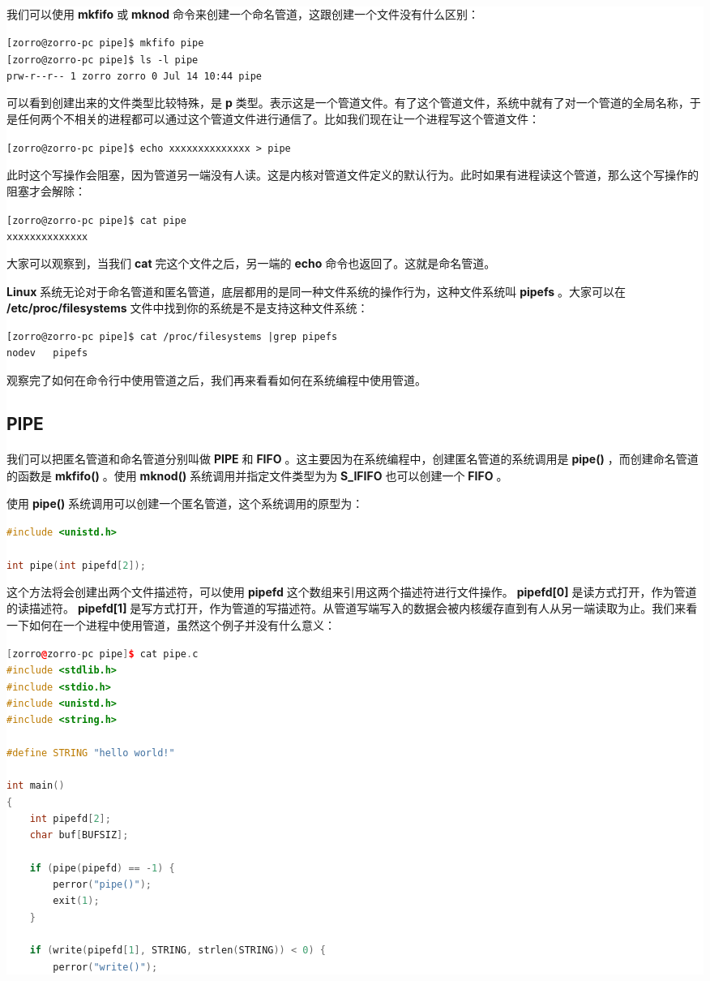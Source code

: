 我们可以使用 **mkfifo** 或 **mknod** 命令来创建一个命名管道，这跟创建一个文件没有什么区别：

```shell
[zorro@zorro-pc pipe]$ mkfifo pipe
[zorro@zorro-pc pipe]$ ls -l pipe 
prw-r--r-- 1 zorro zorro 0 Jul 14 10:44 pipe
```

可以看到创建出来的文件类型比较特殊，是 **p** 类型。表示这是一个管道文件。有了这个管道文件，系统中就有了对一个管道的全局名称，于是任何两个不相关的进程都可以通过这个管道文件进行通信了。比如我们现在让一个进程写这个管道文件：

```shell
[zorro@zorro-pc pipe]$ echo xxxxxxxxxxxxxx > pipe 
```

此时这个写操作会阻塞，因为管道另一端没有人读。这是内核对管道文件定义的默认行为。此时如果有进程读这个管道，那么这个写操作的阻塞才会解除：

```shell
[zorro@zorro-pc pipe]$ cat pipe 
xxxxxxxxxxxxxx
```

大家可以观察到，当我们 **cat** 完这个文件之后，另一端的 **echo** 命令也返回了。这就是命名管道。

**Linux** 系统无论对于命名管道和匿名管道，底层都用的是同一种文件系统的操作行为，这种文件系统叫 **pipefs** 。大家可以在 **/etc/proc/filesystems** 文件中找到你的系统是不是支持这种文件系统：

```shell
[zorro@zorro-pc pipe]$ cat /proc/filesystems |grep pipefs
nodev   pipefs
```

观察完了如何在命令行中使用管道之后，我们再来看看如何在系统编程中使用管道。

## PIPE

我们可以把匿名管道和命名管道分别叫做 **PIPE** 和 **FIFO** 。这主要因为在系统编程中，创建匿名管道的系统调用是 **pipe()** ，而创建命名管道的函数是 **mkfifo()** 。使用 **mknod()** 系统调用并指定文件类型为为 **S_IFIFO** 也可以创建一个 **FIFO** 。

使用 **pipe()** 系统调用可以创建一个匿名管道，这个系统调用的原型为：

```c++
#include <unistd.h>

int pipe(int pipefd[2]);
```

这个方法将会创建出两个文件描述符，可以使用 **pipefd** 这个数组来引用这两个描述符进行文件操作。 **pipefd[0]** 是读方式打开，作为管道的读描述符。 **pipefd[1]** 是写方式打开，作为管道的写描述符。从管道写端写入的数据会被内核缓存直到有人从另一端读取为止。我们来看一下如何在一个进程中使用管道，虽然这个例子并没有什么意义：

```c++
[zorro@zorro-pc pipe]$ cat pipe.c
#include <stdlib.h>
#include <stdio.h>
#include <unistd.h>
#include <string.h>

#define STRING "hello world!"

int main()
{
    int pipefd[2];
    char buf[BUFSIZ];

    if (pipe(pipefd) == -1) {
        perror("pipe()");
        exit(1);
    }

    if (write(pipefd[1], STRING, strlen(STRING)) < 0) {
        perror("write()");
```